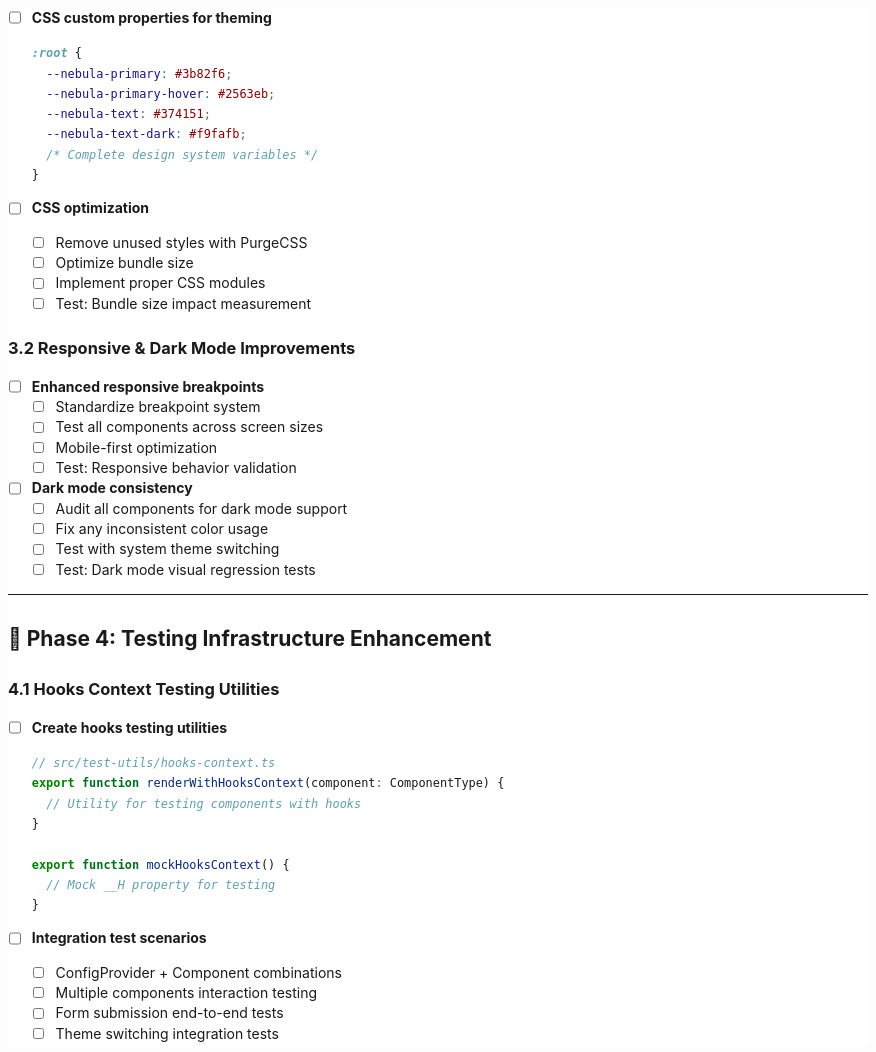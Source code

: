 - [ ] **CSS custom properties for theming**
  ```css
  :root {
    --nebula-primary: #3b82f6;
    --nebula-primary-hover: #2563eb;
    --nebula-text: #374151;
    --nebula-text-dark: #f9fafb;
    /* Complete design system variables */
  }
  ```

- [ ] **CSS optimization**
  - [ ] Remove unused styles with PurgeCSS
  - [ ] Optimize bundle size
  - [ ] Implement proper CSS modules
  - [ ] Test: Bundle size impact measurement

### 3.2 Responsive & Dark Mode Improvements

- [ ] **Enhanced responsive breakpoints**
  - [ ] Standardize breakpoint system
  - [ ] Test all components across screen sizes
  - [ ] Mobile-first optimization
  - [ ] Test: Responsive behavior validation

- [ ] **Dark mode consistency**
  - [ ] Audit all components for dark mode support
  - [ ] Fix any inconsistent color usage
  - [ ] Test with system theme switching
  - [ ] Test: Dark mode visual regression tests

---

## 🧪 **Phase 4: Testing Infrastructure Enhancement**

### 4.1 Hooks Context Testing Utilities

- [ ] **Create hooks testing utilities**
  ```typescript
  // src/test-utils/hooks-context.ts
  export function renderWithHooksContext(component: ComponentType) {
    // Utility for testing components with hooks
  }
  
  export function mockHooksContext() {
    // Mock __H property for testing
  }
  ```

- [ ] **Integration test scenarios**
  - [ ] ConfigProvider + Component combinations
  - [ ] Multiple components interaction testing
  - [ ] Form submission end-to-end tests
  - [ ] Theme switching integration tests
